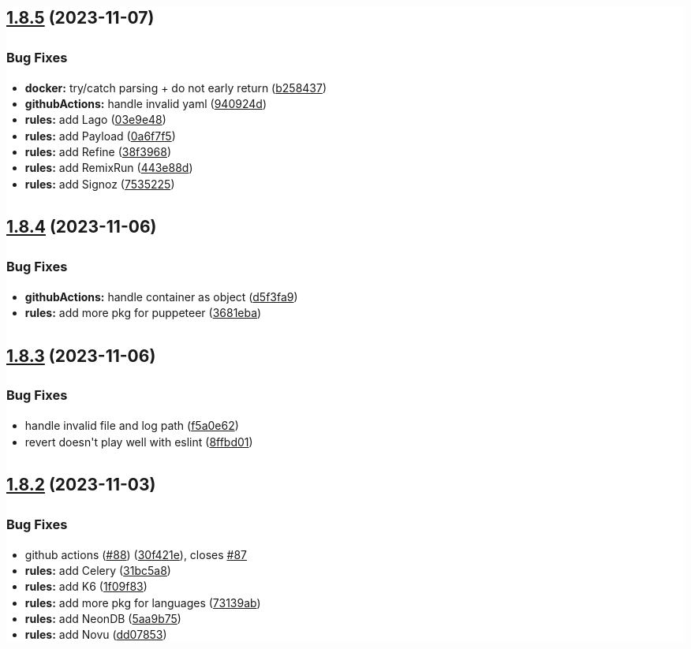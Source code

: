 ## [1.8.5](https://github.com/specfy/stack-analyser/compare/v1.8.4...v1.8.5) (2023-11-07)


### Bug Fixes

* **docker:** try/catch parsing + do not early return ([b258437](https://github.com/specfy/stack-analyser/commit/b2584377269f4565bd7dafbe85a639e366bfdc56))
* **githubActions:** handle invalid yaml ([940924d](https://github.com/specfy/stack-analyser/commit/940924d7ef4dbe9f0fcaa1aa7ef1b2188a7f78af))
* **rules:** add Lago ([03e9e48](https://github.com/specfy/stack-analyser/commit/03e9e4868f30be996a56d87f9dc73f432a1e0c7a))
* **rules:** add Payload ([0a6f7f5](https://github.com/specfy/stack-analyser/commit/0a6f7f566322dde33a07b55ee2f0924f112b95e3))
* **rules:** add Refine ([38f3968](https://github.com/specfy/stack-analyser/commit/38f3968dbe1b696c850314e25e80fb8c9bb76cf0))
* **rules:** add RemixRun ([443e88d](https://github.com/specfy/stack-analyser/commit/443e88dc811db93503590840187d250f12b5ee2c))
* **rules:** add Signoz ([7535225](https://github.com/specfy/stack-analyser/commit/7535225fd0652a4680b4bf5c1386497ff41b7ca3))

## [1.8.4](https://github.com/specfy/stack-analyser/compare/v1.8.3...v1.8.4) (2023-11-06)


### Bug Fixes

* **githubActions:** handle container as object ([d5f3fa9](https://github.com/specfy/stack-analyser/commit/d5f3fa918b70f4badaa25900079856ecf355e63e))
* **rules:** add more pkg for puppeteer ([3681eba](https://github.com/specfy/stack-analyser/commit/3681eba5ef9fbf0d0fce8ed28b0e0498b41018a2))

## [1.8.3](https://github.com/specfy/stack-analyser/compare/v1.8.2...v1.8.3) (2023-11-06)


### Bug Fixes

* handle invalid file and log path ([f5a0e62](https://github.com/specfy/stack-analyser/commit/f5a0e620a8a6bfc1330316c0965cf273395c535d))
* revert doesn't play well with eslint ([8ffbd01](https://github.com/specfy/stack-analyser/commit/8ffbd01d9fa2608bebf73251b65529369640bfb5))

## [1.8.2](https://github.com/specfy/stack-analyser/compare/v1.8.1...v1.8.2) (2023-11-03)


### Bug Fixes

* github actions ([#88](https://github.com/specfy/stack-analyser/issues/88)) ([30f421e](https://github.com/specfy/stack-analyser/commit/30f421e91af1de0f7b4d231593d670f4c42d515e)), closes [#87](https://github.com/specfy/stack-analyser/issues/87)
* **rules:** add Celery ([31bc5a8](https://github.com/specfy/stack-analyser/commit/31bc5a80c35db140c019b82abed0fd9534f980f6))
* **rules:** add K6 ([1f09f83](https://github.com/specfy/stack-analyser/commit/1f09f83d1727e30bd7a41894738af112f7cc260d))
* **rules:** add more pkg for languages ([73139ab](https://github.com/specfy/stack-analyser/commit/73139ab0393c036940fe247b2f90a0e77966a1f8))
* **rules:** add NeonDB ([5aa9b75](https://github.com/specfy/stack-analyser/commit/5aa9b751f307d72245617070fd1757f42e50e62e))
* **rules:** add Novu ([dd07853](https://github.com/specfy/stack-analyser/commit/dd07853ec4139ca88a504730d3eff283948f12a9))